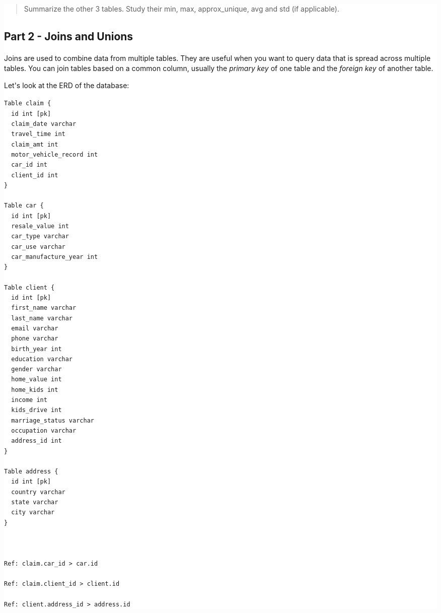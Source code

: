 > Summarize the other 3 tables. Study their min, max, approx_unique, avg and std (if applicable).

## Part 2 - Joins and Unions

Joins are used to combine data from multiple tables. They are useful when you want to query data that is spread across multiple tables. You can join tables based on a common column, usually the _primary key_ of one table and the _foreign key_ of another table.

Let's look at the ERD of the database:

```dbml
Table claim {
  id int [pk]
  claim_date varchar
  travel_time int
  claim_amt int
  motor_vehicle_record int
  car_id int
  client_id int
}

Table car {
  id int [pk]
  resale_value int
  car_type varchar
  car_use varchar
  car_manufacture_year int
}

Table client {
  id int [pk]
  first_name varchar
  last_name varchar
  email varchar
  phone varchar
  birth_year int
  education varchar
  gender varchar
  home_value int
  home_kids int
  income int
  kids_drive int
  marriage_status varchar
  occupation varchar
  address_id int
}

Table address {
  id int [pk]
  country varchar
  state varchar
  city varchar
}



Ref: claim.car_id > car.id

Ref: claim.client_id > client.id

Ref: client.address_id > address.id
```
